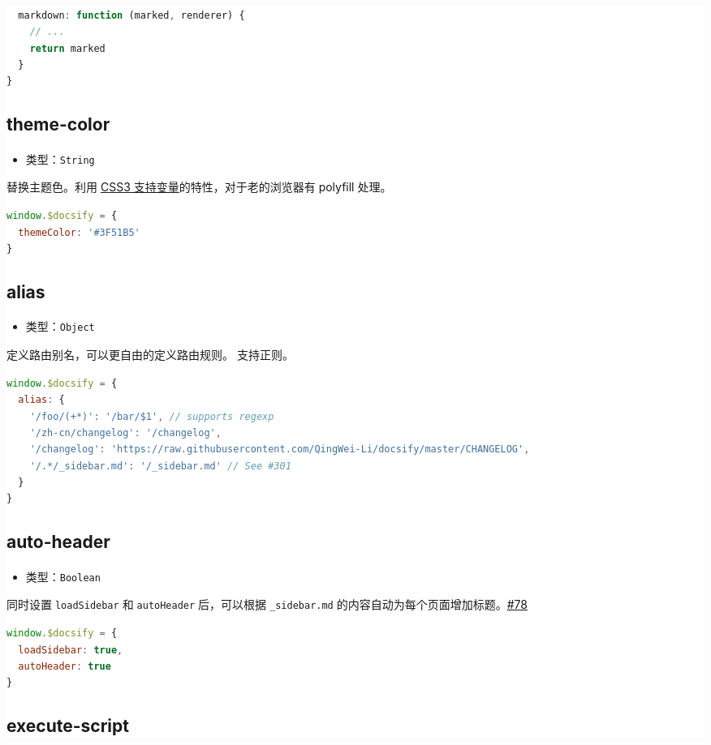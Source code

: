 ```js
  markdown: function (marked, renderer) {
    // ...
    return marked
  }
}
```

## theme-color

- 类型：`String`

替换主题色。利用 [CSS3 支持变量](https://developer.mozilla.org/en-US/docs/Web/CSS/Using_CSS_variables)的特性，对于老的浏览器有 polyfill 处理。

```js
window.$docsify = {
  themeColor: '#3F51B5'
}
```

## alias

- 类型：`Object`

定义路由别名，可以更自由的定义路由规则。 支持正则。


```js
window.$docsify = {
  alias: {
    '/foo/(+*)': '/bar/$1', // supports regexp
    '/zh-cn/changelog': '/changelog',
    '/changelog': 'https://raw.githubusercontent.com/QingWei-Li/docsify/master/CHANGELOG',
    '/.*/_sidebar.md': '/_sidebar.md' // See #301
  }
}
```

## auto-header

- 类型：`Boolean`

同时设置 `loadSidebar` 和 `autoHeader` 后，可以根据 `_sidebar.md` 的内容自动为每个页面增加标题。[#78](https://github.com/QingWei-Li/docsify/issues/78)

```js
window.$docsify = {
  loadSidebar: true,
  autoHeader: true
}
```

## execute-script
